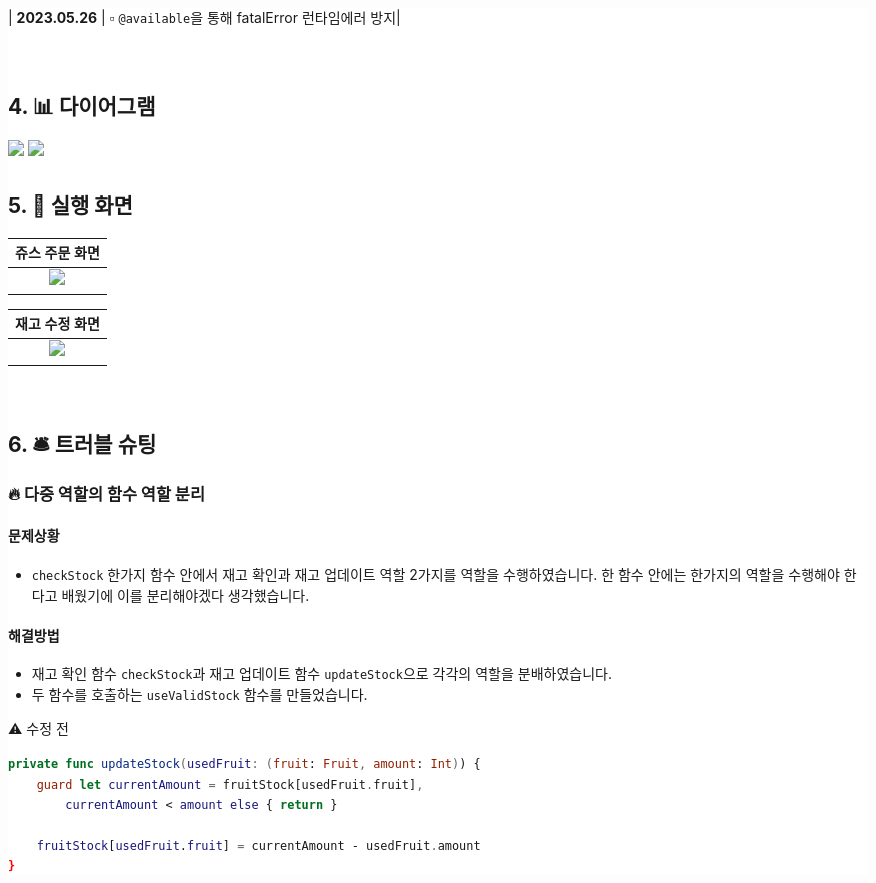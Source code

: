 | **2023.05.26** | ▫️ `@available`을 통해 fatalError 런타임에러 방지| 

<br>

<a id="4."></a>
## 4. 📊 다이어그램

<Img src = "https://hackmd.io/_uploads/SyhDxATBn.png" width=100%/>
<Img src = "https://hackmd.io/_uploads/BkI0gApSn.png" width=100%/>



<br>

<a id="5."></a>
## 5. 📲 실행 화면
|쥬스 주문 화면|
|:---:|
|<Img src = "https://github.com/serena0720/ios-juice-maker/assets/79740398/80611c7c-7a58-4ebb-9062-8a81bcf1b1cd" width=100%>|

|재고 수정 화면|
|:---:|
|<Img src = "https://github.com/serena0720/ios-juice-maker/assets/79740398/49507512-63e9-45e8-8a0e-e455e572da18" width=100%>|



<br>

<a id="6."></a>
## 6. 🛎️ 트러블 슈팅

### 🔥 다중 역할의 함수 역할 분리

#### 문제상황
- `checkStock` 한가지 함수 안에서 재고 확인과 재고 업데이트 역할 2가지를 역할을 수행하였습니다. 한 함수 안에는 한가지의 역할을 수행해야 한다고 배웠기에 이를 분리해야겠다 생각했습니다.

#### 해결방법
- 재고 확인 함수 `checkStock`과 재고 업데이트 함수 `updateStock`으로 각각의 역할을 분배하였습니다.
- 두 함수를 호출하는 `useValidStock` 함수를 만들었습니다.
    
⚠️ 수정 전

```swift
private func updateStock(usedFruit: (fruit: Fruit, amount: Int)) { 
    guard let currentAmount = fruitStock[usedFruit.fruit],
        currentAmount < amount else { return }

    fruitStock[usedFruit.fruit] = currentAmount - usedFruit.amount   
}
```
